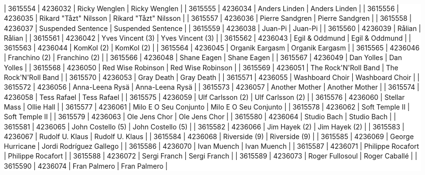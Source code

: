 | 3615554 | 4236032 | Ricky Wenglen | Ricky Wenglen |
| 3615555 | 4236034 | Anders Linden | Anders Linden |
| 3615556 | 4236035 | Rikard "Tåzt" Nilsson | Rikard "Tåzt" Nilsson |
| 3615557 | 4236036 | Pierre Sandgren | Pierre Sandgren |
| 3615558 | 4236037 | Suspended Sentence | Suspended Sentence |
| 3615559 | 4236038 | Juan-Pi | Juan-Pi |
| 3615560 | 4236039 | Rålian | Rålian |
| 3615561 | 4236042 | Yves Vincent (3) | Yves Vincent (3) |
| 3615562 | 4236043 | Egil & Oddmund | Egil & Oddmund |
| 3615563 | 4236044 | KomKol (2) | KomKol (2) |
| 3615564 | 4236045 | Organik Eargasm | Organik Eargasm |
| 3615565 | 4236046 | Franchino (2) | Franchino (2) |
| 3615566 | 4236048 | Shane Eagen | Shane Eagen |
| 3615567 | 4236049 | Dan Yolles | Dan Yolles |
| 3615568 | 4236050 | Red Wise Robinson | Red Wise Robinson |
| 3615569 | 4236051 | The Rock'N'Roll Band | The Rock'N'Roll Band |
| 3615570 | 4236053 | Gray Death | Gray Death |
| 3615571 | 4236055 | Washboard Choir | Washboard Choir |
| 3615572 | 4236056 | Anna-Leena Rysä | Anna-Leena Rysä |
| 3615573 | 4236057 | Another Mother | Another Mother |
| 3615574 | 4236058 | Tess Rafael | Tess Rafael |
| 3615575 | 4236059 | Ulf Carlsson (2) | Ulf Carlsson (2) |
| 3615576 | 4236060 | Stellar Mass | Ollie Hall |
| 3615577 | 4236061 | Milo E O Seu Conjunto | Milo E O Seu Conjunto |
| 3615578 | 4236062 | Soft Temple II | Soft Temple II |
| 3615579 | 4236063 | Ole Jens Chor | Ole Jens Chor |
| 3615580 | 4236064 | Studio Bach | Studio Bach |
| 3615581 | 4236065 | John Costello (5) | John Costello (5) |
| 3615582 | 4236066 | Jim Hayek (2) | Jim Hayek (2) |
| 3615583 | 4236067 | Rudolf U. Klaus | Rudolf U. Klaus |
| 3615584 | 4236068 | Riverside (9) | Riverside (9) |
| 3615585 | 4236069 | George Hurricane | Jordi Rodríguez Gallego |
| 3615586 | 4236070 | Ivan Muench | Ivan Muench |
| 3615587 | 4236071 | Philippe Rocafort | Philippe Rocafort |
| 3615588 | 4236072 | Sergi Franch | Sergi Franch |
| 3615589 | 4236073 | Roger Fullosoul | Roger Caballé |
| 3615590 | 4236074 | Fran Palmero | Fran Palmero |